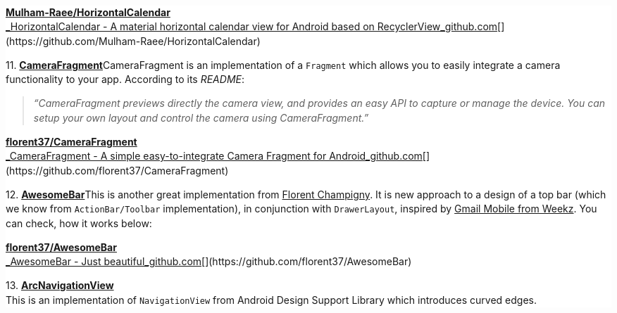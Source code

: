 


[**Mulham-Raee/HorizontalCalendar**  
_HorizontalCalendar - A material horizontal calendar view for Android based on RecyclerView_github.com](https://github.com/Mulham-Raee/HorizontalCalendar "https://github.com/Mulham-Raee/HorizontalCalendar")[](https://github.com/Mulham-Raee/HorizontalCalendar)

11\. [**CameraFragment**](https://github.com/florent37/CameraFragment)CameraFragment is an implementation of a `Fragment` which allows you to easily integrate a camera functionality to your app. According to its _README_:

> _“CameraFragment previews directly the camera view, and provides an easy API to capture or manage the device. You can setup your own layout and control the camera using CameraFragment.”_














[**florent37/CameraFragment**  
_CameraFragment - A simple easy-to-integrate Camera Fragment for Android_github.com](https://github.com/florent37/CameraFragment "https://github.com/florent37/CameraFragment")[](https://github.com/florent37/CameraFragment)

12\. [**AwesomeBar**](https://github.com/florent37/AwesomeBar)This is another great implementation from [Florent Champigny](https://medium.com/@florentchampigny). It is new approach to a design of a top bar (which we know from `ActionBar/Toolbar` implementation), in conjunction with `DrawerLayout`, inspired by [Gmail Mobile from Weekz](https://material.uplabs.com/posts/gmail-mobile-concept). You can check, how it works below:














[**florent37/AwesomeBar**  
_AwesomeBar - Just beautiful_github.com](https://github.com/florent37/AwesomeBar "https://github.com/florent37/AwesomeBar")[](https://github.com/florent37/AwesomeBar)

13\. [**ArcNavigationView**](https://github.com/rom4ek/ArcNavigationView)  
This is an implementation of `NavigationView` from Android Design Support Library which introduces curved edges.













